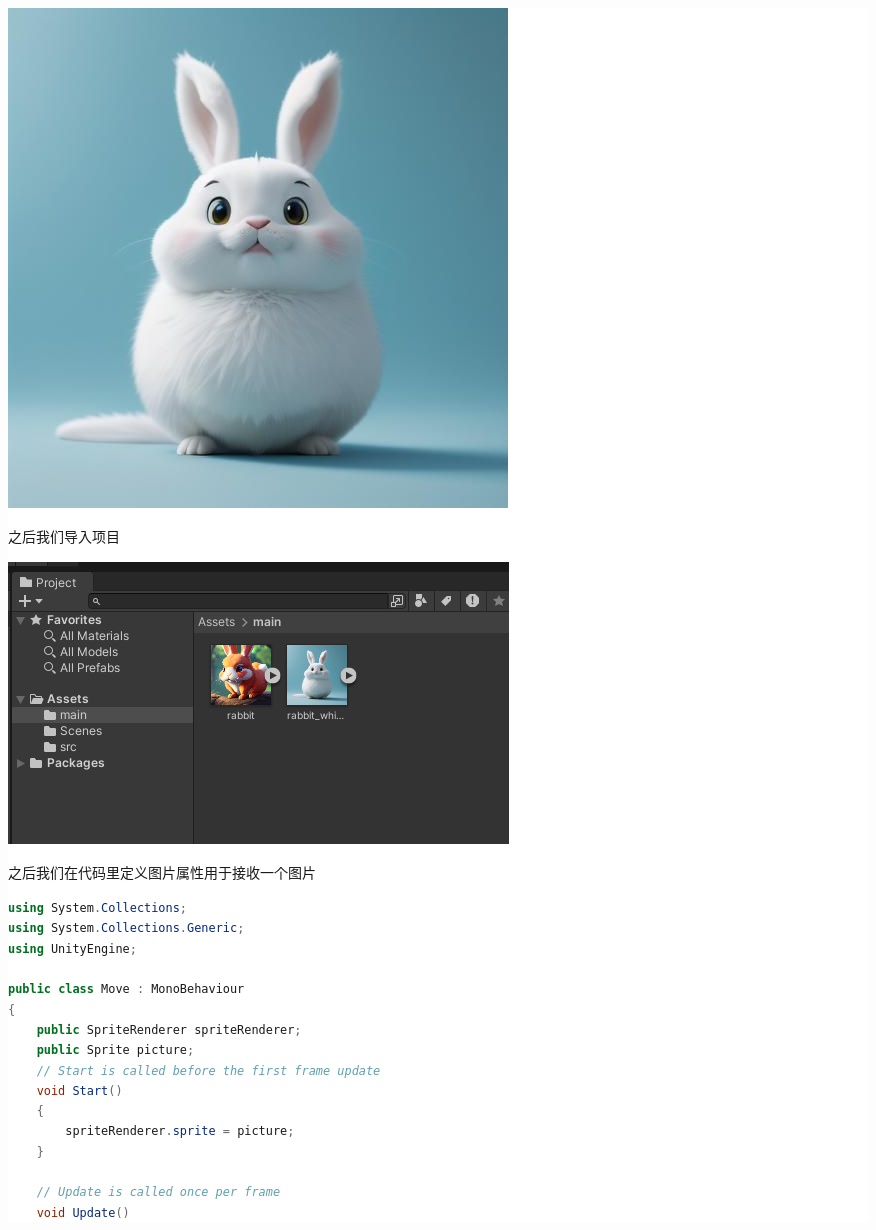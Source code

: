 ![](images/rabbit_white.jpg)

之后我们导入项目

![](images/Pasted%20image%2020250812123541.png)

之后我们在代码里定义图片属性用于接收一个图片

```cs
using System.Collections;
using System.Collections.Generic;
using UnityEngine;

public class Move : MonoBehaviour
{
    public SpriteRenderer spriteRenderer;
    public Sprite picture;
    // Start is called before the first frame update
    void Start()
    {
        spriteRenderer.sprite = picture;
    }

    // Update is called once per frame
    void Update()
```